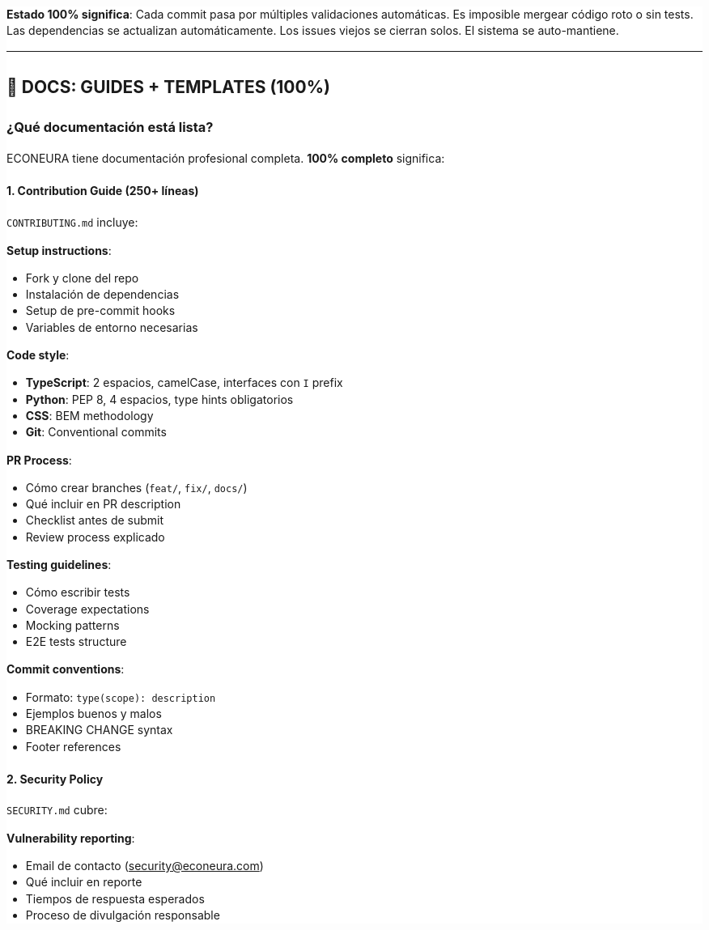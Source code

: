 **Estado 100% significa**: Cada commit pasa por múltiples validaciones automáticas. Es imposible mergear código roto o sin tests. Las dependencias se actualizan automáticamente. Los issues viejos se cierran solos. El sistema se auto-mantiene.

---

## 📝 DOCS: GUIDES + TEMPLATES (100%)

### ¿Qué documentación está lista?

ECONEURA tiene documentación profesional completa. **100% completo** significa:

#### **1. Contribution Guide (250+ líneas)**
`CONTRIBUTING.md` incluye:

**Setup instructions**:
- Fork y clone del repo
- Instalación de dependencias
- Setup de pre-commit hooks
- Variables de entorno necesarias

**Code style**:
- **TypeScript**: 2 espacios, camelCase, interfaces con `I` prefix
- **Python**: PEP 8, 4 espacios, type hints obligatorios
- **CSS**: BEM methodology
- **Git**: Conventional commits

**PR Process**:
- Cómo crear branches (`feat/`, `fix/`, `docs/`)
- Qué incluir en PR description
- Checklist antes de submit
- Review process explicado

**Testing guidelines**:
- Cómo escribir tests
- Coverage expectations
- Mocking patterns
- E2E tests structure

**Commit conventions**:
- Formato: `type(scope): description`
- Ejemplos buenos y malos
- BREAKING CHANGE syntax
- Footer references

#### **2. Security Policy**
`SECURITY.md` cubre:

**Vulnerability reporting**:
- Email de contacto (security@econeura.com)
- Qué incluir en reporte
- Tiempos de respuesta esperados
- Proceso de divulgación responsable
